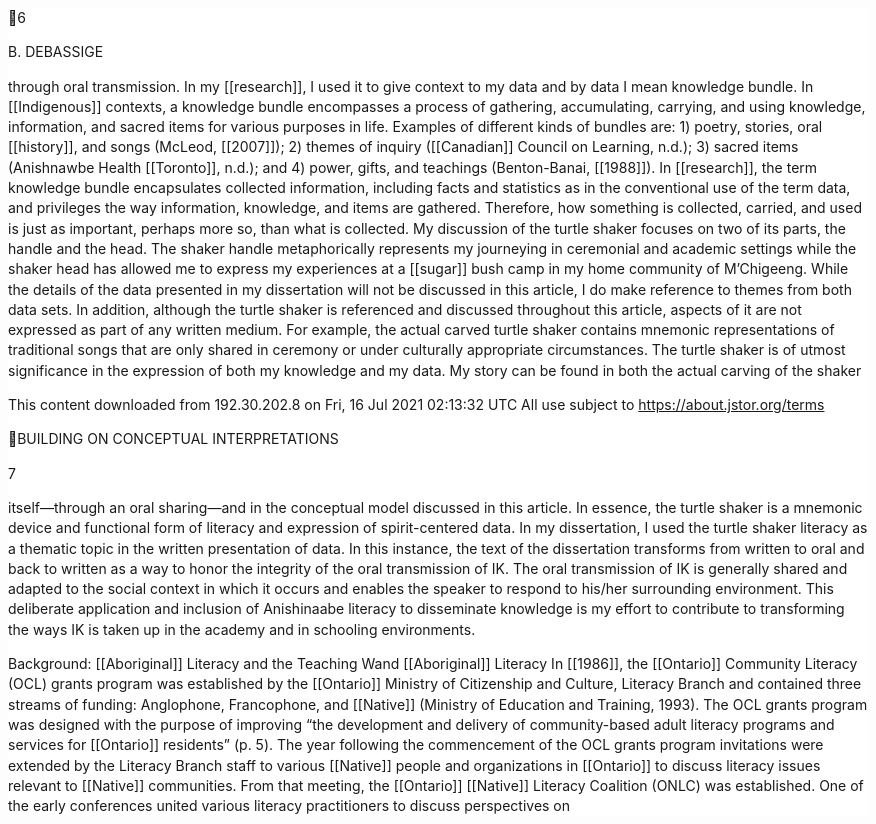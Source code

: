 6

B. DEBASSIGE

through oral transmission. In my [[research]], I used it to give context to my data and by
data I mean knowledge bundle. In [[Indigenous]] contexts, a knowledge bundle
encompasses a process of gathering, accumulating, carrying, and using knowledge,
information, and sacred items for various purposes in life. Examples of different kinds of
bundles are: 1) poetry, stories, oral [[history]], and songs (McLeod, [[2007]]); 2) themes of
inquiry ([[Canadian]] Council on Learning, n.d.); 3) sacred items (Anishnawbe Health
[[Toronto]], n.d.); and 4) power, gifts, and teachings (Benton-Banai, [[1988]]). In [[research]], the
term knowledge bundle encapsulates collected information, including facts and statistics
as in the conventional use of the term data, and privileges the way information,
knowledge, and items are gathered. Therefore, how something is collected, carried, and
used is just as important, perhaps more so, than what is collected.
My discussion of the turtle shaker focuses on two of its parts, the handle and the
head. The shaker handle metaphorically represents my journeying in ceremonial and
academic settings while the shaker head has allowed me to express my experiences at a
[[sugar]] bush camp in my home community of M’Chigeeng. While the details of the data
presented in my dissertation will not be discussed in this article, I do make reference to
themes from both data sets. In addition, although the turtle shaker is referenced and
discussed throughout this article, aspects of it are not expressed as part of any written
medium. For example, the actual carved turtle shaker contains mnemonic representations
of traditional songs that are only shared in ceremony or under culturally appropriate
circumstances.
The turtle shaker is of utmost significance in the expression of both my
knowledge and my data. My story can be found in both the actual carving of the shaker

This content downloaded from
192.30.202.8 on Fri, 16 Jul 2021 02:13:32 UTC
All use subject to https://about.jstor.org/terms

BUILDING ON CONCEPTUAL INTERPRETATIONS

7

itself—through an oral sharing—and in the conceptual model discussed in this article. In
essence, the turtle shaker is a mnemonic device and functional form of literacy and
expression of spirit-centered data. In my dissertation, I used the turtle shaker literacy as a
thematic topic in the written presentation of data. In this instance, the text of the
dissertation transforms from written to oral and back to written as a way to honor the
integrity of the oral transmission of IK. The oral transmission of IK is generally shared
and adapted to the social context in which it occurs and enables the speaker to respond to
his/her surrounding environment. This deliberate application and inclusion of
Anishinaabe literacy to disseminate knowledge is my effort to contribute to transforming
the ways IK is taken up in the academy and in schooling environments.

Background: [[Aboriginal]] Literacy and the Teaching Wand
[[Aboriginal]] Literacy
In [[1986]], the [[Ontario]] Community Literacy (OCL) grants program was established
by the [[Ontario]] Ministry of Citizenship and Culture, Literacy Branch and contained three
streams of funding: Anglophone, Francophone, and [[Native]] (Ministry of Education and
Training, 1993). The OCL grants program was designed with the purpose of improving
“the development and delivery of community-based adult literacy programs and services
for [[Ontario]] residents” (p. 5). The year following the commencement of the OCL grants
program invitations were extended by the Literacy Branch staff to various [[Native]] people
and organizations in [[Ontario]] to discuss literacy issues relevant to [[Native]] communities.
From that meeting, the [[Ontario]] [[Native]] Literacy Coalition (ONLC) was established. One
of the early conferences united various literacy practitioners to discuss perspectives on
